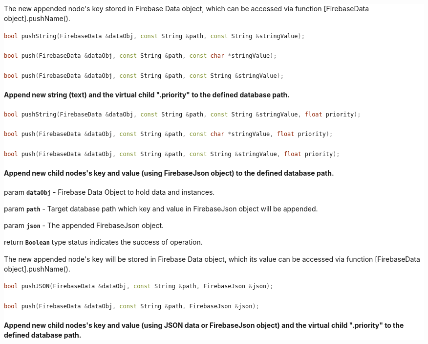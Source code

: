 The new appended node's key stored in Firebase Data object, 
which can be accessed via function [FirebaseData object].pushName().

```C++
bool pushString(FirebaseData &dataObj, const String &path, const String &stringValue);

bool push(FirebaseData &dataObj, const String &path, const char *stringValue);

bool push(FirebaseData &dataObj, const String &path, const String &stringValue);
```





#### Append new string (text) and the virtual child ".priority" to the defined database path.

```C++
bool pushString(FirebaseData &dataObj, const String &path, const String &stringValue, float priority);

bool push(FirebaseData &dataObj, const String &path, const char *stringValue, float priority);

bool push(FirebaseData &dataObj, const String &path, const String &stringValue, float priority);
```







#### Append new child nodes's key and value (using FirebaseJson object) to the defined database path.

param **`dataObj`** - Firebase Data Object to hold data and instances.

param **`path`** - Target database path which key and value in FirebaseJson object will be appended.

param **`json`** - The appended FirebaseJson object.

return **`Boolean`** type status indicates the success of operation.

The new appended node's key will be stored in Firebase Data object, 
which its value can be accessed via function [FirebaseData object].pushName().

```C++
bool pushJSON(FirebaseData &dataObj, const String &path, FirebaseJson &json);

bool push(FirebaseData &dataObj, const String &path, FirebaseJson &json);
```









#### Append new child nodes's key and value (using JSON data or FirebaseJson object) and the virtual child ".priority" to the defined database path.
